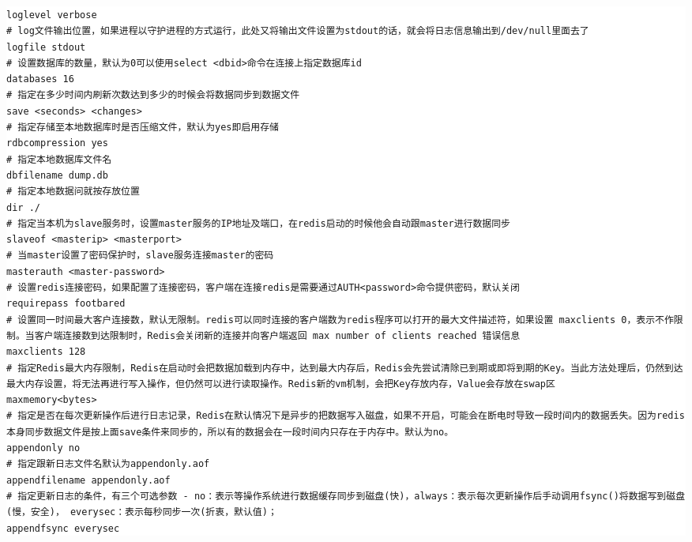     loglevel verbose
    # log文件输出位置，如果进程以守护进程的方式运行，此处又将输出文件设置为stdout的话，就会将日志信息输出到/dev/null里面去了
    logfile stdout
    # 设置数据库的数量，默认为0可以使用select <dbid>命令在连接上指定数据库id
    databases 16
    # 指定在多少时间内刷新次数达到多少的时候会将数据同步到数据文件
    save <seconds> <changes>
    # 指定存储至本地数据库时是否压缩文件，默认为yes即启用存储
    rdbcompression yes
    # 指定本地数据库文件名
    dbfilename dump.db
    # 指定本地数据问就按存放位置
    dir ./
    # 指定当本机为slave服务时，设置master服务的IP地址及端口，在redis启动的时候他会自动跟master进行数据同步
    slaveof <masterip> <masterport>
    # 当master设置了密码保护时，slave服务连接master的密码
    masterauth <master-password>
    # 设置redis连接密码，如果配置了连接密码，客户端在连接redis是需要通过AUTH<password>命令提供密码，默认关闭
    requirepass footbared
    # 设置同一时间最大客户连接数，默认无限制。redis可以同时连接的客户端数为redis程序可以打开的最大文件描述符，如果设置 maxclients 0，表示不作限制。当客户端连接数到达限制时，Redis会关闭新的连接并向客户端返回 max number of clients reached 错误信息
    maxclients 128
    # 指定Redis最大内存限制，Redis在启动时会把数据加载到内存中，达到最大内存后，Redis会先尝试清除已到期或即将到期的Key。当此方法处理后，仍然到达最大内存设置，将无法再进行写入操作，但仍然可以进行读取操作。Redis新的vm机制，会把Key存放内存，Value会存放在swap区
    maxmemory<bytes>
    # 指定是否在每次更新操作后进行日志记录，Redis在默认情况下是异步的把数据写入磁盘，如果不开启，可能会在断电时导致一段时间内的数据丢失。因为redis本身同步数据文件是按上面save条件来同步的，所以有的数据会在一段时间内只存在于内存中。默认为no。
    appendonly no
    # 指定跟新日志文件名默认为appendonly.aof
    appendfilename appendonly.aof
    # 指定更新日志的条件，有三个可选参数 - no：表示等操作系统进行数据缓存同步到磁盘(快)，always：表示每次更新操作后手动调用fsync()将数据写到磁盘(慢，安全)， everysec：表示每秒同步一次(折衷，默认值)；
    appendfsync everysec
